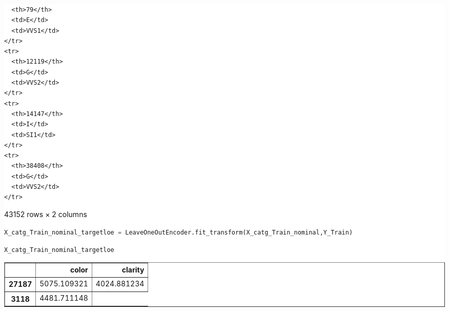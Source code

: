       <th>79</th>
      <td>E</td>
      <td>VVS1</td>
    </tr>
    <tr>
      <th>12119</th>
      <td>G</td>
      <td>VVS2</td>
    </tr>
    <tr>
      <th>14147</th>
      <td>I</td>
      <td>SI1</td>
    </tr>
    <tr>
      <th>38408</th>
      <td>G</td>
      <td>VVS2</td>
    </tr>
  </tbody>
</table>
<p>43152 rows × 2 columns</p>
</div>




```python
X_catg_Train_nominal_targetloe = LeaveOneOutEncoder.fit_transform(X_catg_Train_nominal,Y_Train)
```


```python
X_catg_Train_nominal_targetloe
```




<div>
<style scoped>
    .dataframe tbody tr th:only-of-type {
        vertical-align: middle;
    }

    .dataframe tbody tr th {
        vertical-align: top;
    }

    .dataframe thead th {
        text-align: right;
    }
</style>
<table border="1" class="dataframe">
  <thead>
    <tr style="text-align: right;">
      <th></th>
      <th>color</th>
      <th>clarity</th>
    </tr>
  </thead>
  <tbody>
    <tr>
      <th>27187</th>
      <td>5075.109321</td>
      <td>4024.881234</td>
    </tr>
    <tr>
      <th>3118</th>
      <td>4481.711148</td>